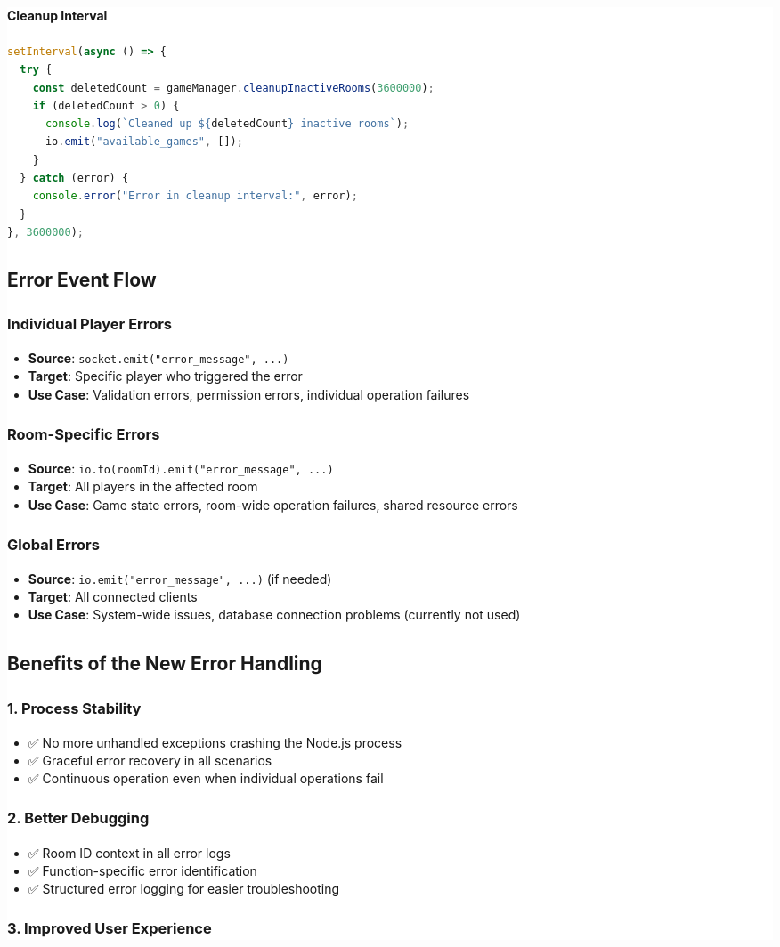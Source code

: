 #### **Cleanup Interval**

```javascript
setInterval(async () => {
  try {
    const deletedCount = gameManager.cleanupInactiveRooms(3600000);
    if (deletedCount > 0) {
      console.log(`Cleaned up ${deletedCount} inactive rooms`);
      io.emit("available_games", []);
    }
  } catch (error) {
    console.error("Error in cleanup interval:", error);
  }
}, 3600000);
```

## Error Event Flow

### **Individual Player Errors**

- **Source**: `socket.emit("error_message", ...)`
- **Target**: Specific player who triggered the error
- **Use Case**: Validation errors, permission errors, individual operation failures

### **Room-Specific Errors**

- **Source**: `io.to(roomId).emit("error_message", ...)`
- **Target**: All players in the affected room
- **Use Case**: Game state errors, room-wide operation failures, shared resource errors

### **Global Errors**

- **Source**: `io.emit("error_message", ...)` (if needed)
- **Target**: All connected clients
- **Use Case**: System-wide issues, database connection problems (currently not used)

## Benefits of the New Error Handling

### 1. **Process Stability**

- ✅ No more unhandled exceptions crashing the Node.js process
- ✅ Graceful error recovery in all scenarios
- ✅ Continuous operation even when individual operations fail

### 2. **Better Debugging**

- ✅ Room ID context in all error logs
- ✅ Function-specific error identification
- ✅ Structured error logging for easier troubleshooting

### 3. **Improved User Experience**
